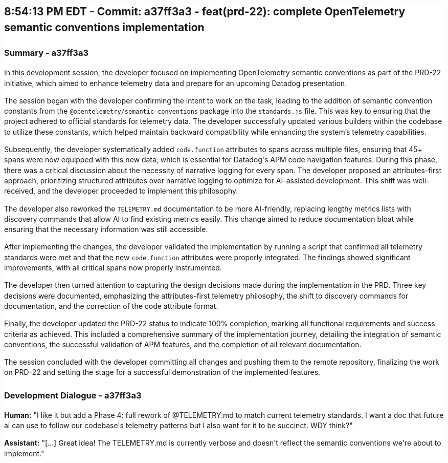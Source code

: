 ## 8:54:13 PM EDT - Commit: a37ff3a3 - feat(prd-22): complete OpenTelemetry semantic conventions implementation

### Summary - a37ff3a3

In this development session, the developer focused on implementing OpenTelemetry semantic conventions as part of the PRD-22 initiative, which aimed to enhance telemetry data and prepare for an upcoming Datadog presentation.

The session began with the developer confirming the intent to work on the task, leading to the addition of semantic convention constants from the `@opentelemetry/semantic-conventions` package into the `standards.js` file. This was key to ensuring that the project adhered to official standards for telemetry data. The developer successfully updated various builders within the codebase to utilize these constants, which helped maintain backward compatibility while enhancing the system’s telemetry capabilities.

Subsequently, the developer systematically added `code.function` attributes to spans across multiple files, ensuring that 45+ spans were now equipped with this new data, which is essential for Datadog's APM code navigation features. During this phase, there was a critical discussion about the necessity of narrative logging for every span. The developer proposed an attributes-first approach, prioritizing structured attributes over narrative logging to optimize for AI-assisted development. This shift was well-received, and the developer proceeded to implement this philosophy.

The developer also reworked the `TELEMETRY.md` documentation to be more AI-friendly, replacing lengthy metrics lists with discovery commands that allow AI to find existing metrics easily. This change aimed to reduce documentation bloat while ensuring that the necessary information was still accessible.

After implementing the changes, the developer validated the implementation by running a script that confirmed all telemetry standards were met and that the new `code.function` attributes were properly integrated. The findings showed significant improvements, with all critical spans now properly instrumented.

The developer then turned attention to capturing the design decisions made during the implementation in the PRD. Three key decisions were documented, emphasizing the attributes-first telemetry philosophy, the shift to discovery commands for documentation, and the correction of the code attribute format.

Finally, the developer updated the PRD-22 status to indicate 100% completion, marking all functional requirements and success criteria as achieved. This included a comprehensive summary of the implementation journey, detailing the integration of semantic conventions, the successful validation of APM features, and the completion of all relevant documentation.

The session concluded with the developer committing all changes and pushing them to the remote repository, finalizing the work on PRD-22 and setting the stage for a successful demonstration of the implemented features.

### Development Dialogue - a37ff3a3

**Human:** "I like it but add a Phase 4: full rework of @TELEMETRY.md to match current telemetry standards. I want a doc that future ai can use to follow our codebase's telemetry patterns but I also want for it to be succinct. WDY think?"

**Assistant:** "[...] Great idea! The TELEMETRY.md is currently verbose and doesn't reflect the semantic conventions we're about to implement."
